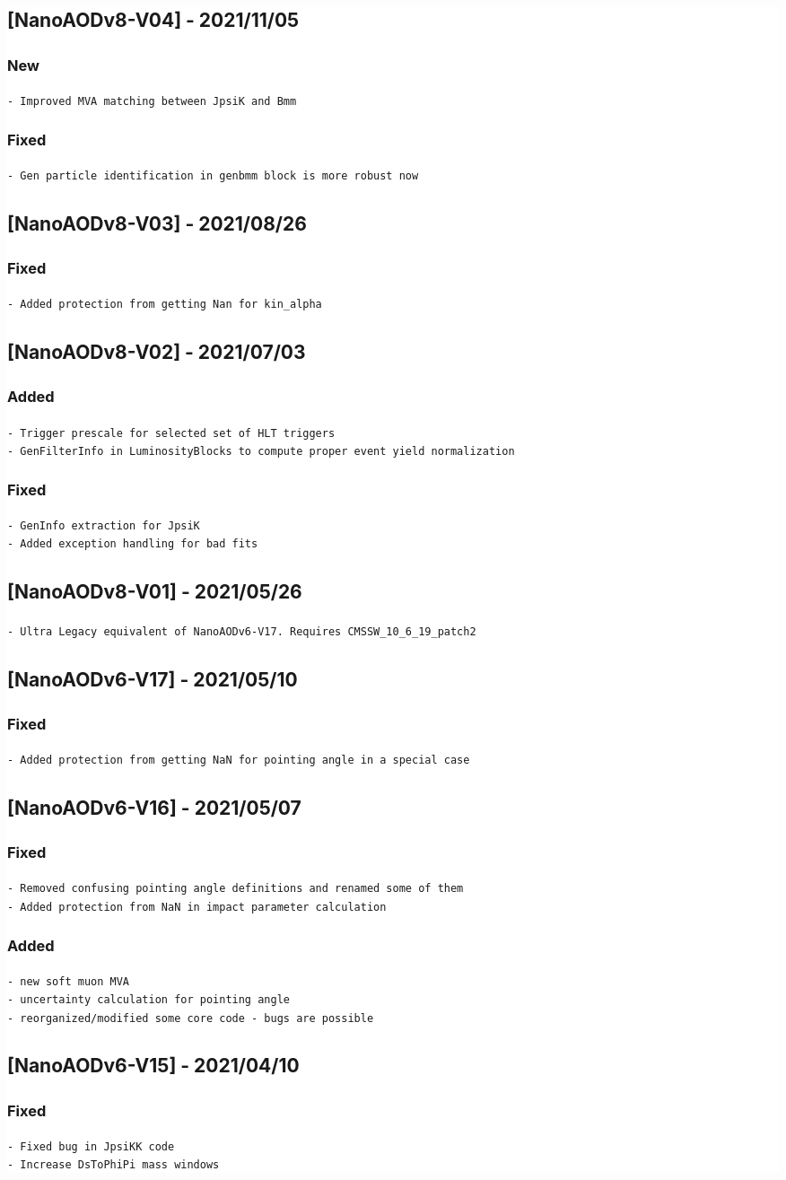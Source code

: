 ## [NanoAODv8-V04] - 2021/11/05
### New
	- Improved MVA matching between JpsiK and Bmm

### Fixed
	- Gen particle identification in genbmm block is more robust now


## [NanoAODv8-V03] - 2021/08/26
### Fixed
	- Added protection from getting Nan for kin_alpha

## [NanoAODv8-V02] - 2021/07/03
### Added
	- Trigger prescale for selected set of HLT triggers
	- GenFilterInfo in LuminosityBlocks to compute proper event yield normalization

### Fixed
	- GenInfo extraction for JpsiK
	- Added exception handling for bad fits

## [NanoAODv8-V01] - 2021/05/26
	- Ultra Legacy equivalent of NanoAODv6-V17. Requires CMSSW_10_6_19_patch2

## [NanoAODv6-V17] - 2021/05/10

### Fixed
	- Added protection from getting NaN for pointing angle in a special case

## [NanoAODv6-V16] - 2021/05/07

### Fixed
	- Removed confusing pointing angle definitions and renamed some of them
	- Added protection from NaN in impact parameter calculation

### Added
	- new soft muon MVA
	- uncertainty calculation for pointing angle
	- reorganized/modified some core code - bugs are possible

## [NanoAODv6-V15] - 2021/04/10

### Fixed
	- Fixed bug in JpsiKK code
	- Increase DsToPhiPi mass windows
